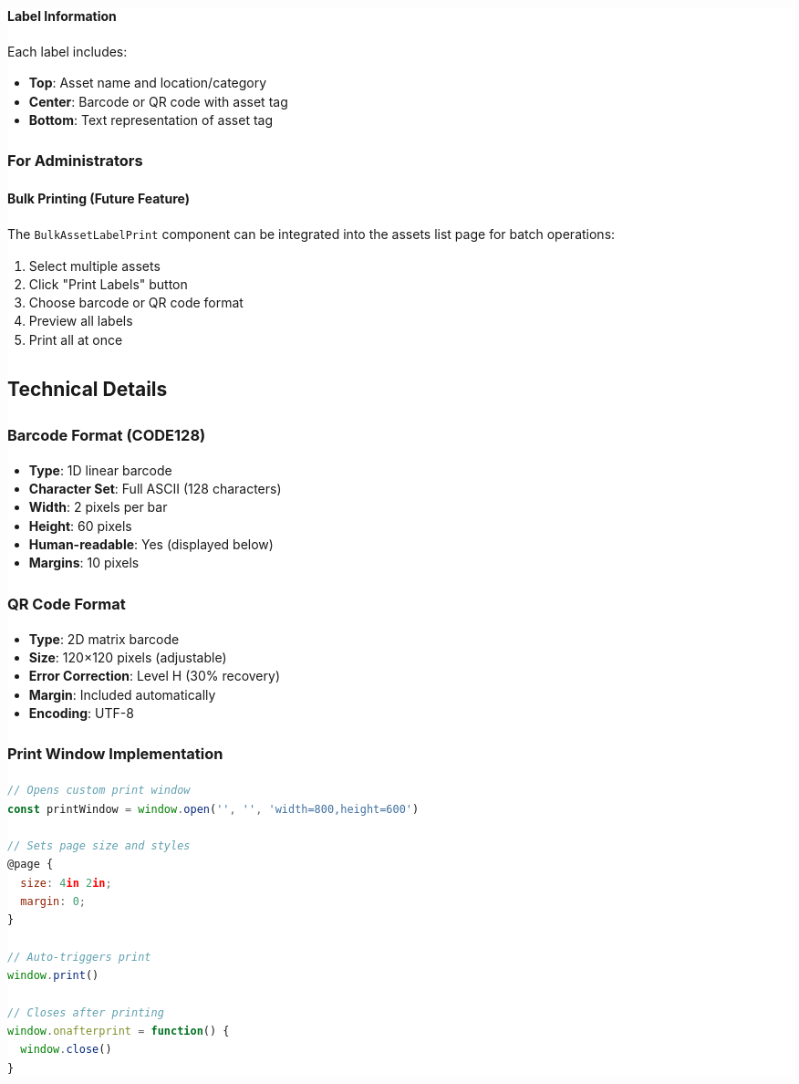 #### Label Information
Each label includes:
- **Top**: Asset name and location/category
- **Center**: Barcode or QR code with asset tag
- **Bottom**: Text representation of asset tag

### For Administrators

#### Bulk Printing (Future Feature)
The `BulkAssetLabelPrint` component can be integrated into the assets list page for batch operations:
1. Select multiple assets
2. Click "Print Labels" button
3. Choose barcode or QR code format
4. Preview all labels
5. Print all at once

## Technical Details

### Barcode Format (CODE128)
- **Type**: 1D linear barcode
- **Character Set**: Full ASCII (128 characters)
- **Width**: 2 pixels per bar
- **Height**: 60 pixels
- **Human-readable**: Yes (displayed below)
- **Margins**: 10 pixels

### QR Code Format
- **Type**: 2D matrix barcode
- **Size**: 120×120 pixels (adjustable)
- **Error Correction**: Level H (30% recovery)
- **Margin**: Included automatically
- **Encoding**: UTF-8

### Print Window Implementation
```javascript
// Opens custom print window
const printWindow = window.open('', '', 'width=800,height=600')

// Sets page size and styles
@page {
  size: 4in 2in;
  margin: 0;
}

// Auto-triggers print
window.print()

// Closes after printing
window.onafterprint = function() {
  window.close()
}
```
